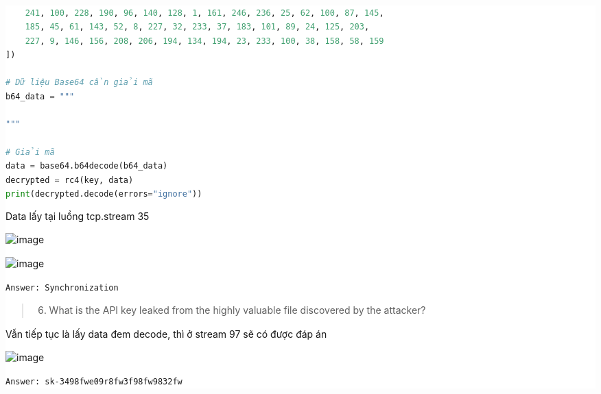 ```Python
    241, 100, 228, 190, 96, 140, 128, 1, 161, 246, 236, 25, 62, 100, 87, 145,
    185, 45, 61, 143, 52, 8, 227, 32, 233, 37, 183, 101, 89, 24, 125, 203,
    227, 9, 146, 156, 208, 206, 194, 134, 194, 23, 233, 100, 38, 158, 58, 159
])

# Dữ liệu Base64 cần giải mã
b64_data = """

"""

# Giải mã
data = base64.b64decode(b64_data)
decrypted = rc4(key, data)
print(decrypted.decode(errors="ignore"))
```
Data lấy tại luồng tcp.stream 35

![image](https://github.com/user-attachments/assets/b64acd2d-ecea-468a-94e6-f1254ac15606)

![image](https://github.com/user-attachments/assets/43e14527-f763-47e8-9567-0ce002024d9d)

```
Answer: Synchronization
```
> 6. What is the API key leaked from the highly valuable file discovered by the attacker?

Vẫn tiếp tục là lấy data đem decode, thì ở stream 97 sẽ có được đáp án

![image](https://github.com/user-attachments/assets/4081621b-df23-4606-b13e-91393ccb73d7)

```
Answer: sk-3498fwe09r8fw3f98fw9832fw
```
